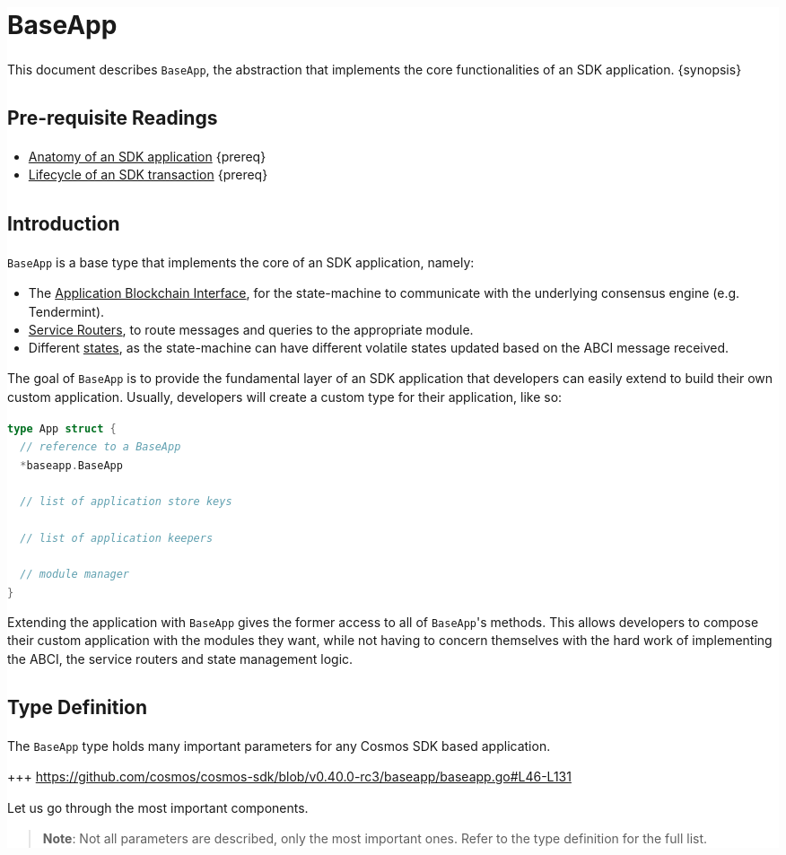 

# BaseApp

This document describes `BaseApp`, the abstraction that implements the core functionalities of an SDK application. {synopsis}

## Pre-requisite Readings

- [Anatomy of an SDK application](../basics/app-anatomy.md) {prereq}
- [Lifecycle of an SDK transaction](../basics/tx-lifecycle.md) {prereq}

## Introduction

`BaseApp` is a base type that implements the core of an SDK application, namely:

- The [Application Blockchain Interface](#abci), for the state-machine to communicate with the underlying consensus engine (e.g. Tendermint).
- [Service Routers](#service-routers), to route messages and queries to the appropriate module.
- Different [states](#states), as the state-machine can have different volatile states updated based on the ABCI message received.

The goal of `BaseApp` is to provide the fundamental layer of an SDK application
that developers can easily extend to build their own custom application. Usually,
developers will create a custom type for their application, like so:

```go
type App struct {
  // reference to a BaseApp
  *baseapp.BaseApp

  // list of application store keys

  // list of application keepers

  // module manager
}
```

Extending the application with `BaseApp` gives the former access to all of `BaseApp`'s methods.
This allows developers to compose their custom application with the modules they want, while not
having to concern themselves with the hard work of implementing the ABCI, the service routers and state
management logic.

## Type Definition

The `BaseApp` type holds many important parameters for any Cosmos SDK based application.

+++ https://github.com/cosmos/cosmos-sdk/blob/v0.40.0-rc3/baseapp/baseapp.go#L46-L131

Let us go through the most important components.

> **Note**: Not all parameters are described, only the most important ones. Refer to the
> type definition for the full list.
